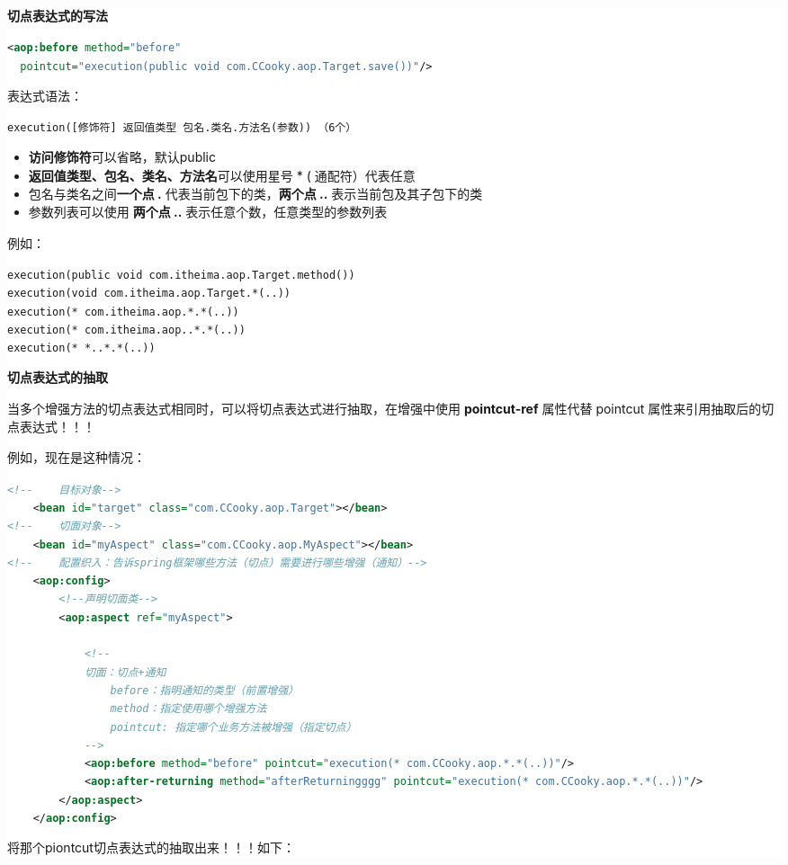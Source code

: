 **切点表达式的写法**

```xml
<aop:before method="before" 
  pointcut="execution(public void com.CCooky.aop.Target.save())"/>
```

表达式语法：

```xml
execution([修饰符] 返回值类型 包名.类名.方法名(参数)) （6个）
```

-  **访问修饰符**可以省略，默认public
-  **返回值类型、包名、类名、方法名**可以使用星号 * ( 通配符）代表任意
-  包名与类名之间**一个点 .** 代表当前包下的类，**两个点 ..** 表示当前包及其子包下的类
-  参数列表可以使用 **两个点 ..**  表示任意个数，任意类型的参数列表

例如：

```
execution(public void com.itheima.aop.Target.method())
execution(void com.itheima.aop.Target.*(..))
execution(* com.itheima.aop.*.*(..))
execution(* com.itheima.aop..*.*(..))
execution(* *..*.*(..))
```

**切点表达式的抽取**

当多个增强方法的切点表达式相同时，可以将切点表达式进行抽取，在增强中使用 **pointcut-ref** 属性代替 pointcut 属性来引用抽取后的切点表达式！！！

例如，现在是这种情况：

```xml
<!--    目标对象-->
    <bean id="target" class="com.CCooky.aop.Target"></bean>
<!--    切面对象-->
    <bean id="myAspect" class="com.CCooky.aop.MyAspect"></bean>
<!--    配置织入：告诉spring框架哪些方法（切点）需要进行哪些增强（通知）-->
    <aop:config>
        <!--声明切面类-->
        <aop:aspect ref="myAspect">  
          
            <!--
            切面：切点+通知
                before：指明通知的类型（前置增强）
                method：指定使用哪个增强方法
                pointcut: 指定哪个业务方法被增强（指定切点）
            -->
            <aop:before method="before" pointcut="execution(* com.CCooky.aop.*.*(..))"/>
            <aop:after-returning method="afterReturningggg" pointcut="execution(* com.CCooky.aop.*.*(..))"/>
        </aop:aspect>
    </aop:config>
```

将那个piontcut切点表达式的抽取出来！！！如下：
